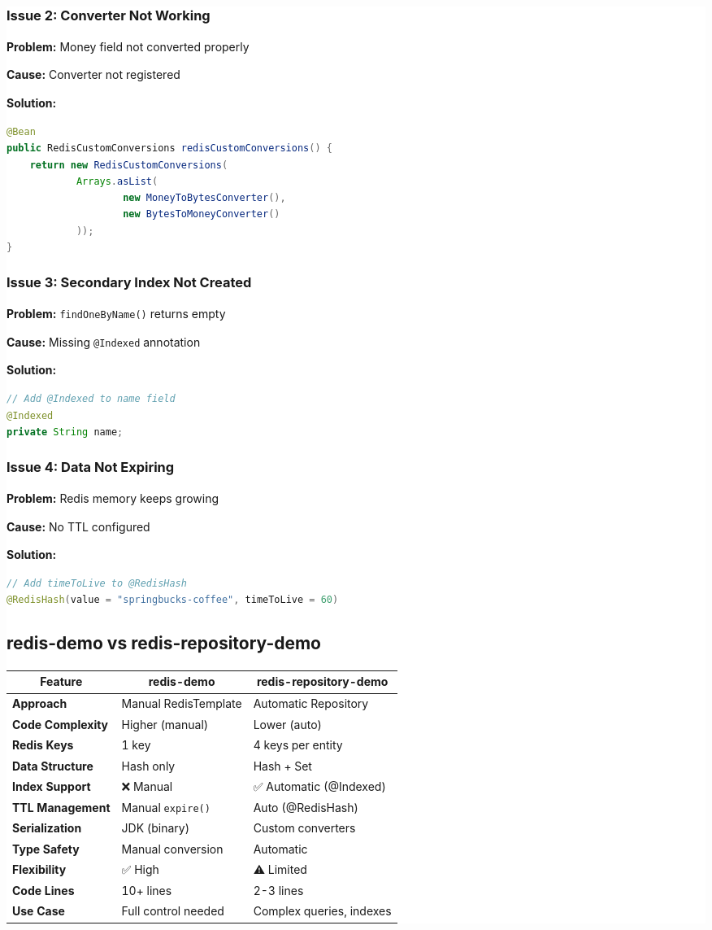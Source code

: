 ### Issue 2: Converter Not Working

**Problem:** Money field not converted properly

**Cause:** Converter not registered

**Solution:**

```java
@Bean
public RedisCustomConversions redisCustomConversions() {
    return new RedisCustomConversions(
            Arrays.asList(
                    new MoneyToBytesConverter(),
                    new BytesToMoneyConverter()
            ));
}
```

### Issue 3: Secondary Index Not Created

**Problem:** `findOneByName()` returns empty

**Cause:** Missing `@Indexed` annotation

**Solution:**

```java
// Add @Indexed to name field
@Indexed
private String name;
```

### Issue 4: Data Not Expiring

**Problem:** Redis memory keeps growing

**Cause:** No TTL configured

**Solution:**

```java
// Add timeToLive to @RedisHash
@RedisHash(value = "springbucks-coffee", timeToLive = 60)
```

## redis-demo vs redis-repository-demo

| Feature | redis-demo | redis-repository-demo |
|---------|------------|----------------------|
| **Approach** | Manual RedisTemplate | Automatic Repository |
| **Code Complexity** | Higher (manual) | Lower (auto) |
| **Redis Keys** | 1 key | 4 keys per entity |
| **Data Structure** | Hash only | Hash + Set |
| **Index Support** | ❌ Manual | ✅ Automatic (@Indexed) |
| **TTL Management** | Manual `expire()` | Auto (@RedisHash) |
| **Serialization** | JDK (binary) | Custom converters |
| **Type Safety** | Manual conversion | Automatic |
| **Flexibility** | ✅ High | ⚠️ Limited |
| **Code Lines** | 10+ lines | 2-3 lines |
| **Use Case** | Full control needed | Complex queries, indexes |
